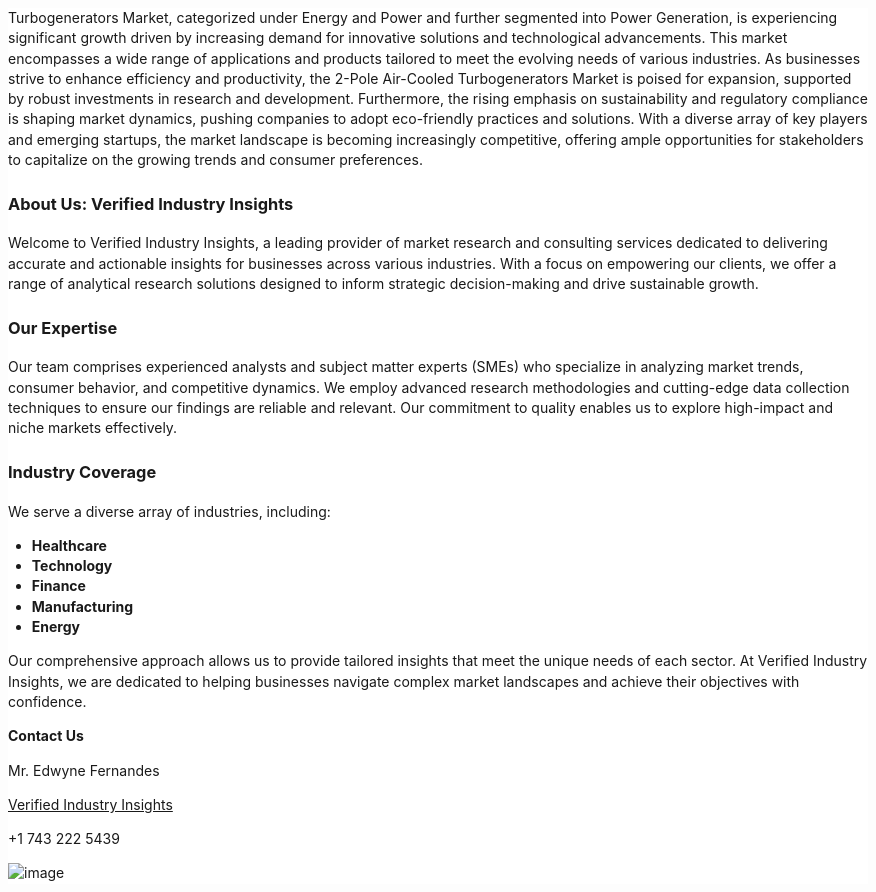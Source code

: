 Turbogenerators Market, categorized under Energy and Power and further segmented into Power Generation, is experiencing significant growth driven by increasing demand for innovative solutions and technological advancements. This market encompasses a wide range of applications and products tailored to meet the evolving needs of various industries. As businesses strive to enhance efficiency and productivity, the 2-Pole Air-Cooled Turbogenerators Market is poised for expansion, supported by robust investments in research and development. Furthermore, the rising emphasis on sustainability and regulatory compliance is shaping market dynamics, pushing companies to adopt eco-friendly practices and solutions. With a diverse array of key players and emerging startups, the market landscape is becoming increasingly competitive, offering ample opportunities for stakeholders to capitalize on the growing trends and consumer preferences.</p><h3>About Us: Verified Industry Insights</h3><p>Welcome to Verified Industry Insights, a leading provider of market research and consulting services dedicated to delivering accurate and actionable insights for businesses across various industries. With a focus on empowering our clients, we offer a range of analytical research solutions designed to inform strategic decision-making and drive sustainable growth.</p><h3>Our Expertise</h3><p>Our team comprises experienced analysts and subject matter experts (SMEs) who specialize in analyzing market trends, consumer behavior, and competitive dynamics. We employ advanced research methodologies and cutting-edge data collection techniques to ensure our findings are reliable and relevant. Our commitment to quality enables us to explore high-impact and niche markets effectively.</p><h3>Industry Coverage</h3><p>We serve a diverse array of industries, including:</p><ul><li><strong>Healthcare</strong></li><li><strong>Technology</strong></li><li><strong>Finance</strong></li><li><strong>Manufacturing</strong></li><li><strong>Energy</strong></li></ul><p>Our comprehensive approach allows us to provide tailored insights that meet the unique needs of each sector. At Verified Industry Insights, we are dedicated to helping businesses navigate complex market landscapes and achieve their objectives with confidence.</p><p><strong>Contact Us</strong></p><p>Mr. Edwyne Fernandes</p><p><a href="https://www.verifiedindustryinsights.com/">Verified Industry Insights</a></p><p>+1 743 222 5439</p>
![image](https://github.com/user-attachments/assets/1bfa0583-0f91-4bc7-a890-b6349c14304e)

